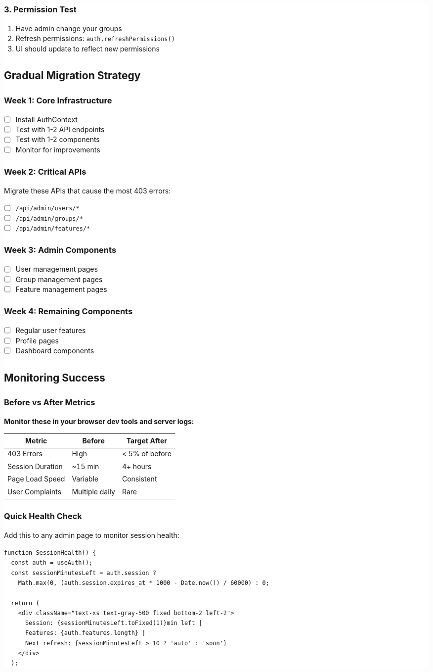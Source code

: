 ### 3. Permission Test
1. Have admin change your groups
2. Refresh permissions: `auth.refreshPermissions()`
3. UI should update to reflect new permissions

## Gradual Migration Strategy

### Week 1: Core Infrastructure
- [ ] Install AuthContext
- [ ] Test with 1-2 API endpoints
- [ ] Test with 1-2 components
- [ ] Monitor for improvements

### Week 2: Critical APIs
Migrate these APIs that cause the most 403 errors:
- [ ] `/api/admin/users/*`
- [ ] `/api/admin/groups/*` 
- [ ] `/api/admin/features/*`

### Week 3: Admin Components
- [ ] User management pages
- [ ] Group management pages
- [ ] Feature management pages

### Week 4: Remaining Components
- [ ] Regular user features
- [ ] Profile pages
- [ ] Dashboard components

## Monitoring Success

### Before vs After Metrics

**Monitor these in your browser dev tools and server logs:**

| Metric | Before | Target After |
|--------|---------|--------------|
| 403 Errors | High | < 5% of before |
| Session Duration | ~15 min | 4+ hours |
| Page Load Speed | Variable | Consistent |
| User Complaints | Multiple daily | Rare |

### Quick Health Check

Add this to any admin page to monitor session health:

```tsx
function SessionHealth() {
  const auth = useAuth();
  const sessionMinutesLeft = auth.session ? 
    Math.max(0, (auth.session.expires_at * 1000 - Date.now()) / 60000) : 0;
  
  return (
    <div className="text-xs text-gray-500 fixed bottom-2 left-2">
      Session: {sessionMinutesLeft.toFixed(1)}min left |
      Features: {auth.features.length} |
      Next refresh: {sessionMinutesLeft > 10 ? 'auto' : 'soon'}
    </div>
  );
```